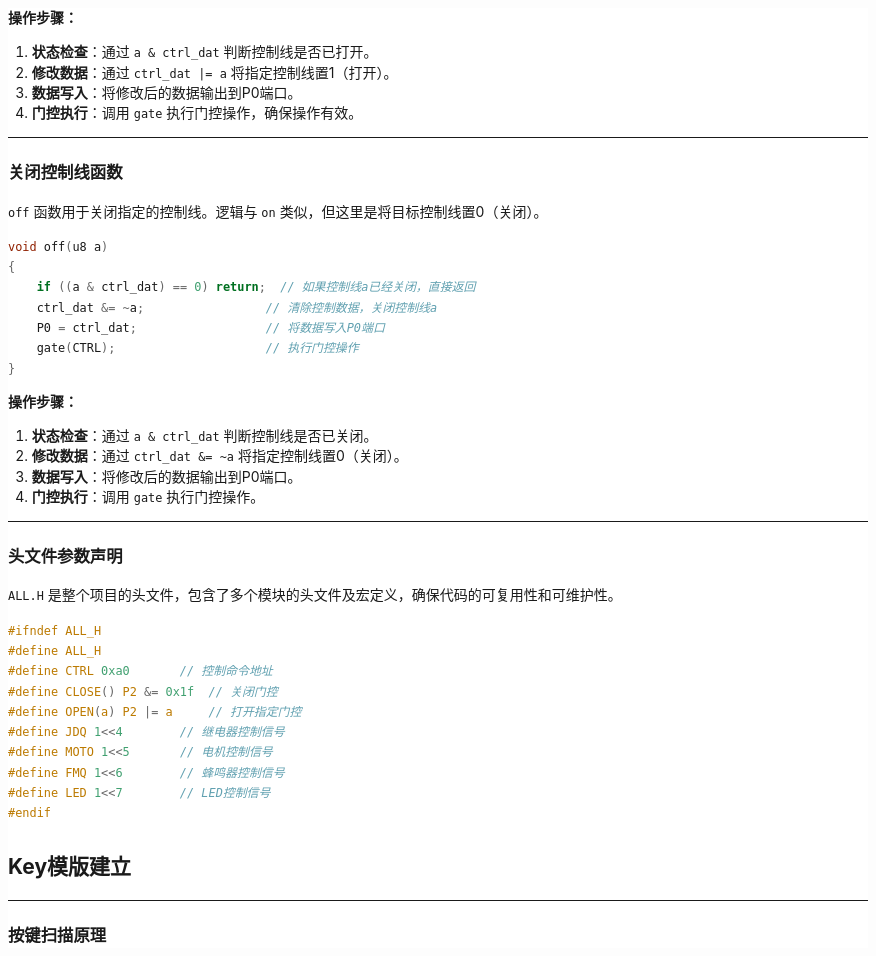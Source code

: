 **操作步骤：**

1. **状态检查**：通过 `a & ctrl_dat` 判断控制线是否已打开。
2. **修改数据**：通过 `ctrl_dat |= a` 将指定控制线置1（打开）。
3. **数据写入**：将修改后的数据输出到P0端口。
4. **门控执行**：调用 `gate` 执行门控操作，确保操作有效。

------

### ****关闭控制线函数****

`off` 函数用于关闭指定的控制线。逻辑与 `on` 类似，但这里是将目标控制线置0（关闭）。

```c
void off(u8 a)
{
    if ((a & ctrl_dat) == 0) return;  // 如果控制线a已经关闭，直接返回
    ctrl_dat &= ~a;                 // 清除控制数据，关闭控制线a
    P0 = ctrl_dat;                  // 将数据写入P0端口
    gate(CTRL);                     // 执行门控操作
}
```

**操作步骤：**

1. **状态检查**：通过 `a & ctrl_dat` 判断控制线是否已关闭。
2. **修改数据**：通过 `ctrl_dat &= ~a` 将指定控制线置0（关闭）。
3. **数据写入**：将修改后的数据输出到P0端口。
4. **门控执行**：调用 `gate` 执行门控操作。

------

### 头文件参数声明

`ALL.H` 是整个项目的头文件，包含了多个模块的头文件及宏定义，确保代码的可复用性和可维护性。

```c
#ifndef ALL_H
#define ALL_H
#define CTRL 0xa0       // 控制命令地址
#define CLOSE() P2 &= 0x1f  // 关闭门控
#define OPEN(a) P2 |= a     // 打开指定门控
#define JDQ 1<<4        // 继电器控制信号
#define MOTO 1<<5       // 电机控制信号
#define FMQ 1<<6        // 蜂鸣器控制信号
#define LED 1<<7		// LED控制信号 
#endif
```

## Key模版建立

------

### 按键扫描原理

